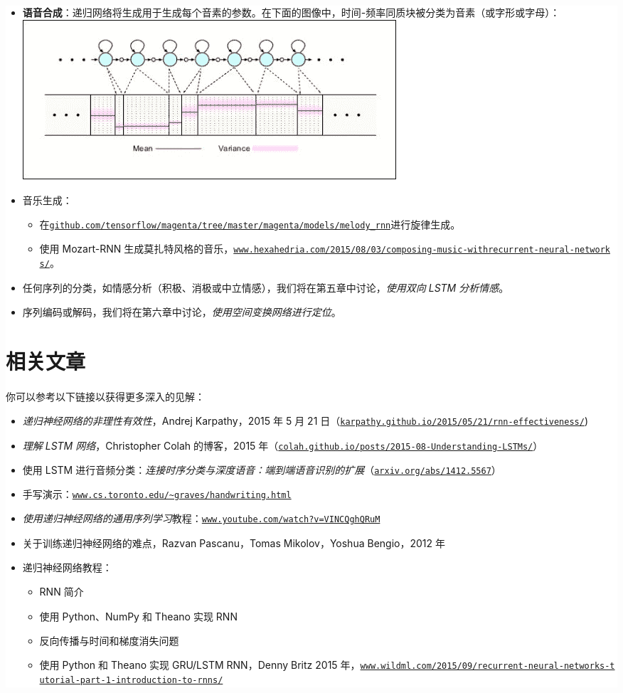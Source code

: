 +   **语音合成**：递归网络将生成用于生成每个音素的参数。在下面的图像中，时间-频率同质块被分类为音素（或字形或字母）：![RNN 的应用](img/00084.jpeg)

+   音乐生成：

    +   在[`github.com/tensorflow/magenta/tree/master/magenta/models/melody_rnn`](https://github.com/tensorflow/magenta/tree/master/magenta/models/melody_rnn)进行旋律生成。

    +   使用 Mozart-RNN 生成莫扎特风格的音乐，[`www.hexahedria.com/2015/08/03/composing-music-withrecurrent-neural-networks/`](http://www.hexahedria.com/2015/08/03/composing-music-withrecurrent-neural-networks/)。

+   任何序列的分类，如情感分析（积极、消极或中立情感），我们将在第五章中讨论，*使用双向 LSTM 分析情感*。

+   序列编码或解码，我们将在第六章中讨论，*使用空间变换网络进行定位*。

# 相关文章

你可以参考以下链接以获得更多深入的见解：

+   *递归神经网络的非理性有效性*，Andrej Karpathy，2015 年 5 月 21 日（[`karpathy.github.io/2015/05/21/rnn-effectiveness/`](http://karpathy.github.io/2015/05/21/rnn-effectiveness/))

+   *理解 LSTM 网络*，Christopher Colah 的博客，2015 年（[`colah.github.io/posts/2015-08-Understanding-LSTMs/`](http://colah.github.io/posts/2015-08-Understanding-LSTMs/)）

+   使用 LSTM 进行音频分类：*连接时序分类与深度语音：端到端语音识别的扩展*（[`arxiv.org/abs/1412.5567`](https://arxiv.org/abs/1412.5567)）

+   手写演示：[`www.cs.toronto.edu/~graves/handwriting.html`](http://www.cs.toronto.edu/~graves/handwriting.html)

+   *使用递归神经网络的通用序列学习*教程：[`www.youtube.com/watch?v=VINCQghQRuM`](https://www.youtube.com/watch?v=VINCQghQRuM)

+   关于训练递归神经网络的难点，Razvan Pascanu，Tomas Mikolov，Yoshua Bengio，2012 年

+   递归神经网络教程：

    +   RNN 简介

    +   使用 Python、NumPy 和 Theano 实现 RNN

    +   反向传播与时间和梯度消失问题

    +   使用 Python 和 Theano 实现 GRU/LSTM RNN，Denny Britz 2015 年，[`www.wildml.com/2015/09/recurrent-neural-networks-tutorial-part-1-introduction-to-rnns/`](http://www.wildml.com/2015/09/recurrent-neural-networks-tutorial-part-1-introduction-to-rnns/)
